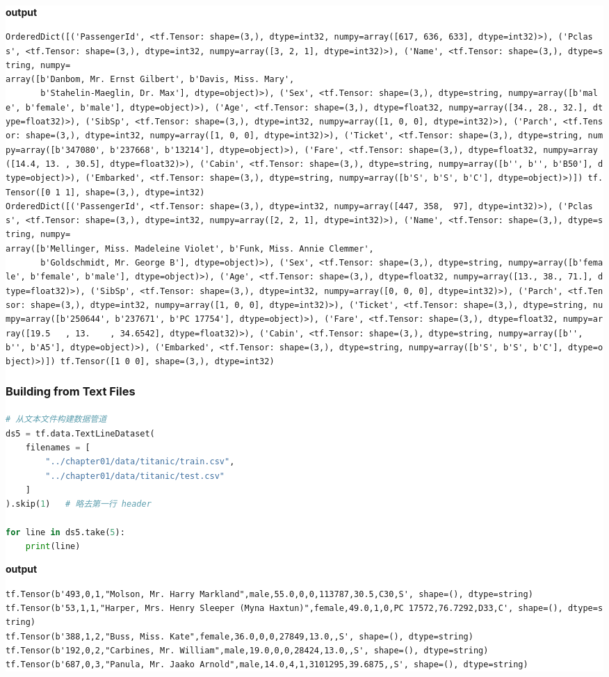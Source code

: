 
**output**

```console
OrderedDict([('PassengerId', <tf.Tensor: shape=(3,), dtype=int32, numpy=array([617, 636, 633], dtype=int32)>), ('Pclass', <tf.Tensor: shape=(3,), dtype=int32, numpy=array([3, 2, 1], dtype=int32)>), ('Name', <tf.Tensor: shape=(3,), dtype=string, numpy=
array([b'Danbom, Mr. Ernst Gilbert', b'Davis, Miss. Mary',
       b'Stahelin-Maeglin, Dr. Max'], dtype=object)>), ('Sex', <tf.Tensor: shape=(3,), dtype=string, numpy=array([b'male', b'female', b'male'], dtype=object)>), ('Age', <tf.Tensor: shape=(3,), dtype=float32, numpy=array([34., 28., 32.], dtype=float32)>), ('SibSp', <tf.Tensor: shape=(3,), dtype=int32, numpy=array([1, 0, 0], dtype=int32)>), ('Parch', <tf.Tensor: shape=(3,), dtype=int32, numpy=array([1, 0, 0], dtype=int32)>), ('Ticket', <tf.Tensor: shape=(3,), dtype=string, numpy=array([b'347080', b'237668', b'13214'], dtype=object)>), ('Fare', <tf.Tensor: shape=(3,), dtype=float32, numpy=array([14.4, 13. , 30.5], dtype=float32)>), ('Cabin', <tf.Tensor: shape=(3,), dtype=string, numpy=array([b'', b'', b'B50'], dtype=object)>), ('Embarked', <tf.Tensor: shape=(3,), dtype=string, numpy=array([b'S', b'S', b'C'], dtype=object)>)]) tf.Tensor([0 1 1], shape=(3,), dtype=int32)
OrderedDict([('PassengerId', <tf.Tensor: shape=(3,), dtype=int32, numpy=array([447, 358,  97], dtype=int32)>), ('Pclass', <tf.Tensor: shape=(3,), dtype=int32, numpy=array([2, 2, 1], dtype=int32)>), ('Name', <tf.Tensor: shape=(3,), dtype=string, numpy=
array([b'Mellinger, Miss. Madeleine Violet', b'Funk, Miss. Annie Clemmer',
       b'Goldschmidt, Mr. George B'], dtype=object)>), ('Sex', <tf.Tensor: shape=(3,), dtype=string, numpy=array([b'female', b'female', b'male'], dtype=object)>), ('Age', <tf.Tensor: shape=(3,), dtype=float32, numpy=array([13., 38., 71.], dtype=float32)>), ('SibSp', <tf.Tensor: shape=(3,), dtype=int32, numpy=array([0, 0, 0], dtype=int32)>), ('Parch', <tf.Tensor: shape=(3,), dtype=int32, numpy=array([1, 0, 0], dtype=int32)>), ('Ticket', <tf.Tensor: shape=(3,), dtype=string, numpy=array([b'250644', b'237671', b'PC 17754'], dtype=object)>), ('Fare', <tf.Tensor: shape=(3,), dtype=float32, numpy=array([19.5   , 13.    , 34.6542], dtype=float32)>), ('Cabin', <tf.Tensor: shape=(3,), dtype=string, numpy=array([b'', b'', b'A5'], dtype=object)>), ('Embarked', <tf.Tensor: shape=(3,), dtype=string, numpy=array([b'S', b'S', b'C'], dtype=object)>)]) tf.Tensor([1 0 0], shape=(3,), dtype=int32)
```

### Building from Text Files

```python
# 从文本文件构建数据管道
ds5 = tf.data.TextLineDataset(
    filenames = [
        "../chapter01/data/titanic/train.csv",
        "../chapter01/data/titanic/test.csv"
    ]
).skip(1)   # 略去第一行 header

for line in ds5.take(5):
    print(line)
```

**output**

```console
tf.Tensor(b'493,0,1,"Molson, Mr. Harry Markland",male,55.0,0,0,113787,30.5,C30,S', shape=(), dtype=string)
tf.Tensor(b'53,1,1,"Harper, Mrs. Henry Sleeper (Myna Haxtun)",female,49.0,1,0,PC 17572,76.7292,D33,C', shape=(), dtype=string)
tf.Tensor(b'388,1,2,"Buss, Miss. Kate",female,36.0,0,0,27849,13.0,,S', shape=(), dtype=string)
tf.Tensor(b'192,0,2,"Carbines, Mr. William",male,19.0,0,0,28424,13.0,,S', shape=(), dtype=string)
tf.Tensor(b'687,0,3,"Panula, Mr. Jaako Arnold",male,14.0,4,1,3101295,39.6875,,S', shape=(), dtype=string)
```
